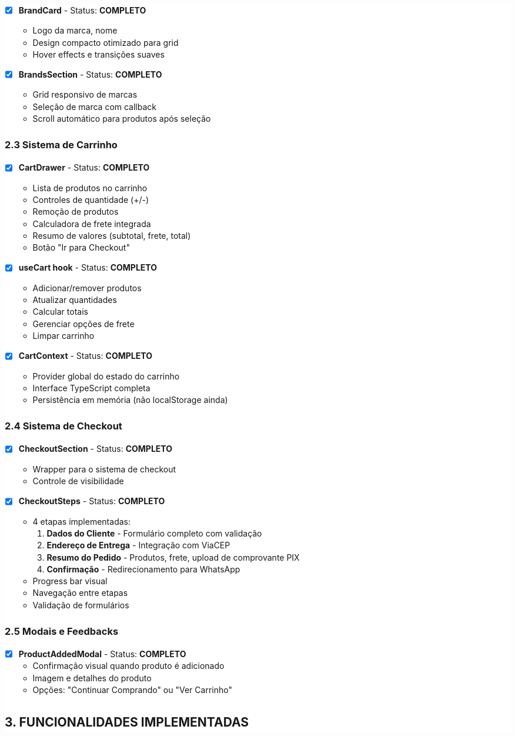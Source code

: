 - [x] **BrandCard** - Status: **COMPLETO**
  - Logo da marca, nome
  - Design compacto otimizado para grid
  - Hover effects e transições suaves

- [x] **BrandsSection** - Status: **COMPLETO**
  - Grid responsivo de marcas
  - Seleção de marca com callback
  - Scroll automático para produtos após seleção

### 2.3 Sistema de Carrinho
- [x] **CartDrawer** - Status: **COMPLETO**
  - Lista de produtos no carrinho
  - Controles de quantidade (+/-)
  - Remoção de produtos
  - Calculadora de frete integrada
  - Resumo de valores (subtotal, frete, total)
  - Botão "Ir para Checkout"

- [x] **useCart hook** - Status: **COMPLETO**
  - Adicionar/remover produtos
  - Atualizar quantidades
  - Calcular totais
  - Gerenciar opções de frete
  - Limpar carrinho

- [x] **CartContext** - Status: **COMPLETO**
  - Provider global do estado do carrinho
  - Interface TypeScript completa
  - Persistência em memória (não localStorage ainda)

### 2.4 Sistema de Checkout
- [x] **CheckoutSection** - Status: **COMPLETO**
  - Wrapper para o sistema de checkout
  - Controle de visibilidade

- [x] **CheckoutSteps** - Status: **COMPLETO**
  - 4 etapas implementadas:
    1. **Dados do Cliente** - Formulário completo com validação
    2. **Endereço de Entrega** - Integração com ViaCEP
    3. **Resumo do Pedido** - Produtos, frete, upload de comprovante PIX
    4. **Confirmação** - Redirecionamento para WhatsApp
  - Progress bar visual
  - Navegação entre etapas
  - Validação de formulários

### 2.5 Modais e Feedbacks
- [x] **ProductAddedModal** - Status: **COMPLETO**
  - Confirmação visual quando produto é adicionado
  - Imagem e detalhes do produto
  - Opções: "Continuar Comprando" ou "Ver Carrinho"

## 3. FUNCIONALIDADES IMPLEMENTADAS
